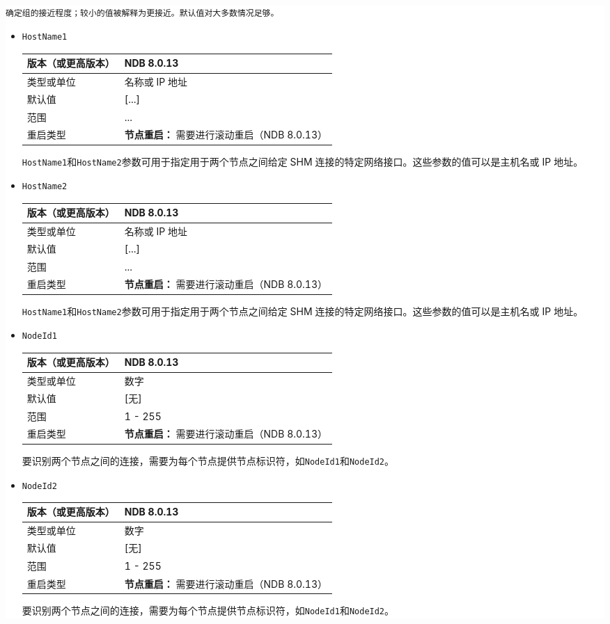     确定组的接近程度；较小的值被解释为更接近。默认值对大多数情况足够。

+   `HostName1`

    | 版本（或更高版本） | NDB 8.0.13 |
    | --- | --- |
    | 类型或单位 | 名称或 IP 地址 |
    | 默认值 | [...] |
    | 范围 | ... |
    | 重启类型 | **节点重启：** 需要进行滚动重启（NDB 8.0.13） |

    `HostName1`和`HostName2`参数可用于指定用于两个节点之间给定 SHM 连接的特定网络接口。这些参数的值可以是主机名或 IP 地址。

+   `HostName2`

    | 版本（或更高版本） | NDB 8.0.13 |
    | --- | --- |
    | 类型或单位 | 名称或 IP 地址 |
    | 默认值 | [...] |
    | 范围 | ... |
    | 重启类型 | **节点重启：** 需要进行滚动重启（NDB 8.0.13） |

    `HostName1`和`HostName2`参数可用于指定用于两个节点之间给定 SHM 连接的特定网络接口。这些参数的值可以是主机名或 IP 地址。

+   `NodeId1`

    | 版本（或更高版本） | NDB 8.0.13 |
    | --- | --- |
    | 类型或单位 | 数字 |
    | 默认值 | [无] |
    | 范围 | 1 - 255 |
    | 重启类型 | **节点重启：** 需要进行滚动重启（NDB 8.0.13） |

    要识别两个节点之间的连接，需要为每个节点提供节点标识符，如`NodeId1`和`NodeId2`。

+   `NodeId2`

    | 版本（或更高版本） | NDB 8.0.13 |
    | --- | --- |
    | 类型或单位 | 数字 |
    | 默认值 | [无] |
    | 范围 | 1 - 255 |
    | 重启类型 | **节点重启：** 需要进行滚动重启（NDB 8.0.13） |

    要识别两个节点之间的连接，需要为每个节点提供节点标识符，如`NodeId1`和`NodeId2`。
